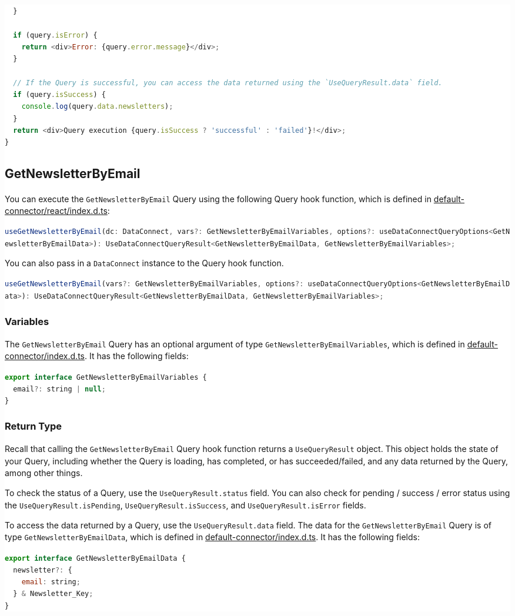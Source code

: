 ```javascript
  }

  if (query.isError) {
    return <div>Error: {query.error.message}</div>;
  }

  // If the Query is successful, you can access the data returned using the `UseQueryResult.data` field.
  if (query.isSuccess) {
    console.log(query.data.newsletters);
  }
  return <div>Query execution {query.isSuccess ? 'successful' : 'failed'}!</div>;
}
```

## GetNewsletterByEmail
You can execute the `GetNewsletterByEmail` Query using the following Query hook function, which is defined in [default-connector/react/index.d.ts](./index.d.ts):

```javascript
useGetNewsletterByEmail(dc: DataConnect, vars?: GetNewsletterByEmailVariables, options?: useDataConnectQueryOptions<GetNewsletterByEmailData>): UseDataConnectQueryResult<GetNewsletterByEmailData, GetNewsletterByEmailVariables>;
```
You can also pass in a `DataConnect` instance to the Query hook function.
```javascript
useGetNewsletterByEmail(vars?: GetNewsletterByEmailVariables, options?: useDataConnectQueryOptions<GetNewsletterByEmailData>): UseDataConnectQueryResult<GetNewsletterByEmailData, GetNewsletterByEmailVariables>;
```

### Variables
The `GetNewsletterByEmail` Query has an optional argument of type `GetNewsletterByEmailVariables`, which is defined in [default-connector/index.d.ts](../index.d.ts). It has the following fields:

```javascript
export interface GetNewsletterByEmailVariables {
  email?: string | null;
}
```
### Return Type
Recall that calling the `GetNewsletterByEmail` Query hook function returns a `UseQueryResult` object. This object holds the state of your Query, including whether the Query is loading, has completed, or has succeeded/failed, and any data returned by the Query, among other things.

To check the status of a Query, use the `UseQueryResult.status` field. You can also check for pending / success / error status using the `UseQueryResult.isPending`, `UseQueryResult.isSuccess`, and `UseQueryResult.isError` fields.

To access the data returned by a Query, use the `UseQueryResult.data` field. The data for the `GetNewsletterByEmail` Query is of type `GetNewsletterByEmailData`, which is defined in [default-connector/index.d.ts](../index.d.ts). It has the following fields:
```javascript
export interface GetNewsletterByEmailData {
  newsletter?: {
    email: string;
  } & Newsletter_Key;
}
```
